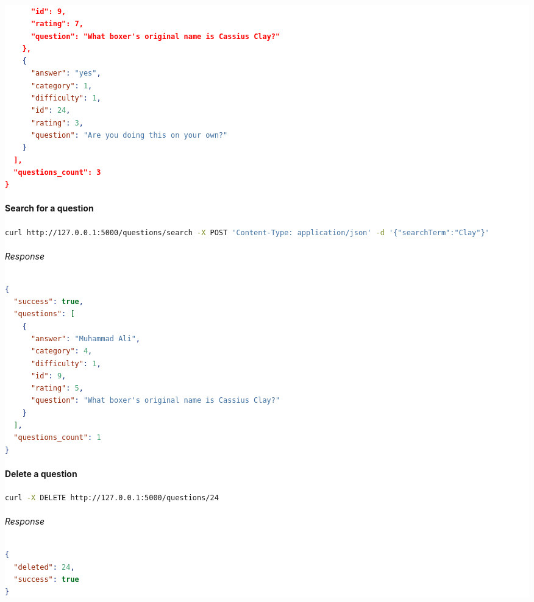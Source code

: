 ```json
      "id": 9,
      "rating": 7,
      "question": "What boxer's original name is Cassius Clay?"
    },
    {
      "answer": "yes",
      "category": 1,
      "difficulty": 1,
      "id": 24,
      "rating": 3,
      "question": "Are you doing this on your own?"
    }
  ],
  "questions_count": 3
}
```

#### Search for a question

```bash
curl http://127.0.0.1:5000/questions/search -X POST 'Content-Type: application/json' -d '{"searchTerm":"Clay"}'
```

###### Response

```json
{
  "success": true,
  "questions": [
    {
      "answer": "Muhammad Ali",
      "category": 4,
      "difficulty": 1,
      "id": 9,
      "rating": 5,
      "question": "What boxer's original name is Cassius Clay?"
    }
  ],
  "questions_count": 1
}
```

#### Delete a question

```bash
curl -X DELETE http://127.0.0.1:5000/questions/24
```

###### Response

```json
{
  "deleted": 24,
  "success": true
}
```
